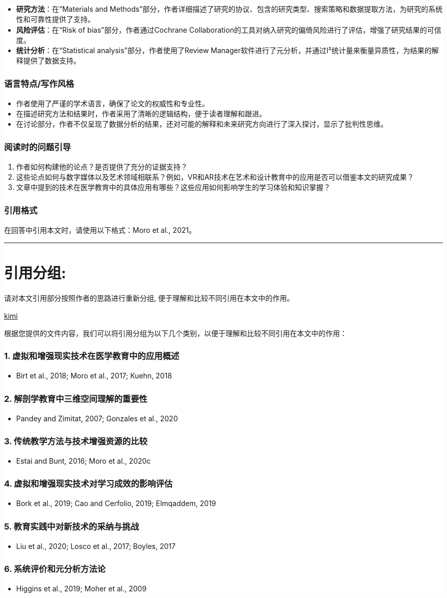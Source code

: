 - **研究方法**：在“Materials and Methods”部分，作者详细描述了研究的协议、包含的研究类型、搜索策略和数据提取方法，为研究的系统性和可靠性提供了支持。
- **风险评估**：在“Risk of bias”部分，作者通过Cochrane Collaboration的工具对纳入研究的偏倚风险进行了评估，增强了研究结果的可信度。
- **统计分析**：在“Statistical analysis”部分，作者使用了Review Manager软件进行了元分析，并通过I²统计量来衡量异质性，为结果的解释提供了数据支持。

### 语言特点/写作风格

- 作者使用了严谨的学术语言，确保了论文的权威性和专业性。
- 在描述研究方法和结果时，作者采用了清晰的逻辑结构，便于读者理解和跟进。
- 在讨论部分，作者不仅呈现了数据分析的结果，还对可能的解释和未来研究方向进行了深入探讨，显示了批判性思维。

### 阅读时的问题引导

1. 作者如何构建他的论点？是否提供了充分的证据支持？
2. 这些论点如何与数字媒体以及艺术领域相联系？例如，VR和AR技术在艺术和设计教育中的应用是否可以借鉴本文的研究成果？
3. 文章中提到的技术在医学教育中的具体应用有哪些？这些应用如何影响学生的学习体验和知识掌握？

### 引用格式

在回答中引用本文时，请使用以下格式：Moro et al., 2021。

---

# 引用分组:

请对本文引用部分按照作者的思路进行重新分组, 便于理解和比较不同引用在本文中的作用。

[kimi](https://kimi.moonshot.cn/chat/cq9a4p6768j16cl5bbng)

根据您提供的文件内容，我们可以将引用分组为以下几个类别，以便于理解和比较不同引用在本文中的作用：

### 1. 虚拟和增强现实技术在医学教育中的应用概述

- Birt et al., 2018; Moro et al., 2017; Kuehn, 2018

### 2. 解剖学教育中三维空间理解的重要性

- Pandey and Zimitat, 2007; Gonzales et al., 2020

### 3. 传统教学方法与技术增强资源的比较

- Estai and Bunt, 2016; Moro et al., 2020c

### 4. 虚拟和增强现实技术对学习成效的影响评估

- Bork et al., 2019; Cao and Cerfolio, 2019; Elmqaddem, 2019

### 5. 教育实践中对新技术的采纳与挑战

- Liu et al., 2020; Losco et al., 2017; Boyles, 2017

### 6. 系统评价和元分析方法论

- Higgins et al., 2019; Moher et al., 2009
